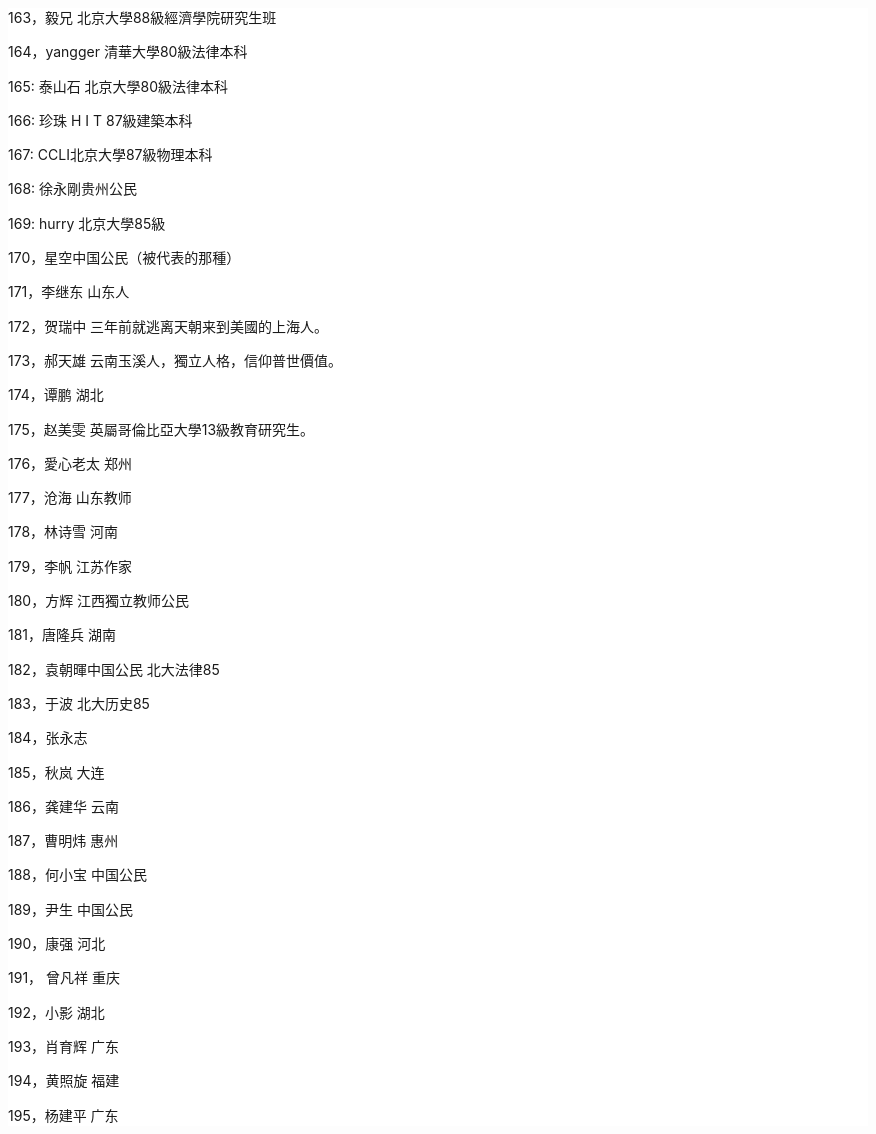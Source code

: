 163，毅兄 北京大學88級經濟學院研究生班

164，yangger 清華大學80級法律本科

165: 泰山石 北京大學80級法律本科

166: 珍珠 H I T 87級建築本科

167: CCLI北京大學87級物理本科

168: 徐永剛贵州公民

169: hurry 北京大學85級

170，星空中国公民（被代表的那種）

171，李继东 山东人

172，贺瑞中 三年前就逃离天朝来到美國的上海人。

173，郝天雄 云南玉溪人，獨立人格，信仰普世價值。

174，谭鹏 湖北

175，赵美雯 英屬哥倫比亞大學13級教育研究生。

176，愛心老太 郑州

177，沧海 山东教师

178，林诗雪 河南

179，李帆 江苏作家

180，方辉 江西獨立教师公民

181，唐隆兵 湖南

182，袁朝暉中国公民 北大法律85

183，于波 北大历史85

184，张永志 

185，秋岚 大连

186，龚建华 云南

187，曹明炜 惠州

188，何小宝 中国公民

189，尹生 中国公民

190，康强 河北

191， 曾凡祥 重庆

192，小影 湖北

193，肖育辉 广东

194，黄照旋 福建

195，杨建平 广东
